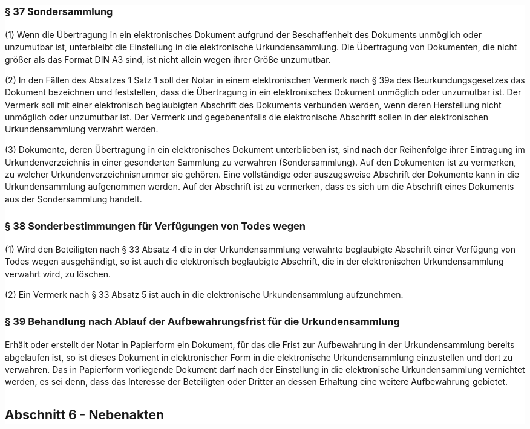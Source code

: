 
### § 37 Sondersammlung

(1) Wenn die Übertragung in ein elektronisches Dokument aufgrund der
Beschaffenheit des Dokuments unmöglich oder unzumutbar ist,
unterbleibt die Einstellung in die elektronische Urkundensammlung. Die
Übertragung von Dokumenten, die nicht größer als das Format DIN A3
sind, ist nicht allein wegen ihrer Größe unzumutbar.

(2) In den Fällen des Absatzes 1 Satz 1 soll der Notar in einem
elektronischen Vermerk nach § 39a des Beurkundungsgesetzes das
Dokument bezeichnen und feststellen, dass die Übertragung in ein
elektronisches Dokument unmöglich oder unzumutbar ist. Der Vermerk
soll mit einer elektronisch beglaubigten Abschrift des Dokuments
verbunden werden, wenn deren Herstellung nicht unmöglich oder
unzumutbar ist. Der Vermerk und gegebenenfalls die elektronische
Abschrift sollen in der elektronischen Urkundensammlung verwahrt
werden.

(3) Dokumente, deren Übertragung in ein elektronisches Dokument
unterblieben ist, sind nach der Reihenfolge ihrer Eintragung im
Urkundenverzeichnis in einer gesonderten Sammlung zu verwahren
(Sondersammlung). Auf den Dokumenten ist zu vermerken, zu welcher
Urkundenverzeichnisnummer sie gehören. Eine vollständige oder
auszugsweise Abschrift der Dokumente kann in die Urkundensammlung
aufgenommen werden. Auf der Abschrift ist zu vermerken, dass es sich
um die Abschrift eines Dokuments aus der Sondersammlung handelt.


### § 38 Sonderbestimmungen für Verfügungen von Todes wegen

(1) Wird den Beteiligten nach § 33 Absatz 4 die in der
Urkundensammlung verwahrte beglaubigte Abschrift einer Verfügung von
Todes wegen ausgehändigt, so ist auch die elektronisch beglaubigte
Abschrift, die in der elektronischen Urkundensammlung verwahrt wird,
zu löschen.

(2) Ein Vermerk nach § 33 Absatz 5 ist auch in die elektronische
Urkundensammlung aufzunehmen.


### § 39 Behandlung nach Ablauf der Aufbewahrungsfrist für die Urkundensammlung

Erhält oder erstellt der Notar in Papierform ein Dokument, für das die
Frist zur Aufbewahrung in der Urkundensammlung bereits abgelaufen ist,
so ist dieses Dokument in elektronischer Form in die elektronische
Urkundensammlung einzustellen und dort zu verwahren. Das in Papierform
vorliegende Dokument darf nach der Einstellung in die elektronische
Urkundensammlung vernichtet werden, es sei denn, dass das Interesse
der Beteiligten oder Dritter an dessen Erhaltung eine weitere
Aufbewahrung gebietet.


## Abschnitt 6 - Nebenakten
